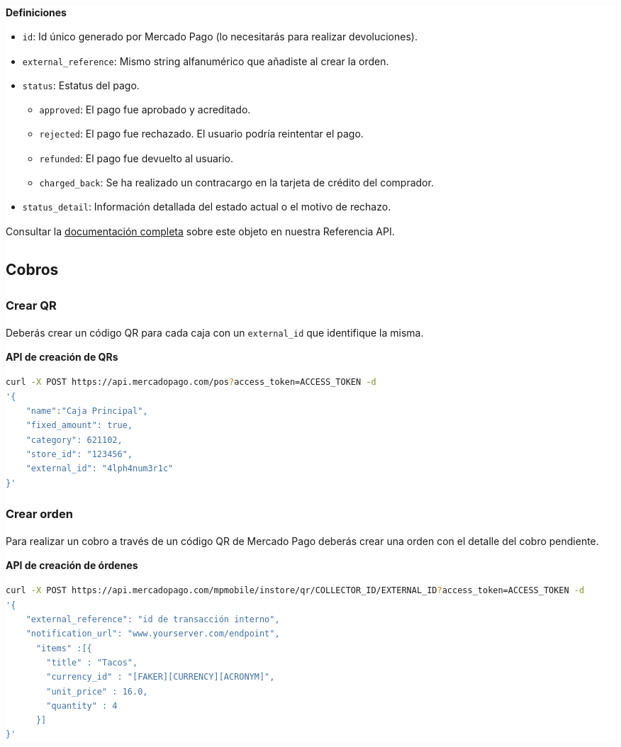 **Definiciones**

* `id`: Id único generado por Mercado Pago (lo necesitarás para realizar devoluciones).

* `external_reference`: Mismo string alfanumérico que añadiste al crear la orden.

* `status`: Estatus del pago.

  * `approved`: El pago fue aprobado y acreditado.

  * `rejected`: El pago fue rechazado. El usuario podría reintentar el pago.

  * `refunded`: El pago fue devuelto al usuario.

  * `charged_back`: Se ha realizado un contracargo en la tarjeta de crédito del comprador.

* `status_detail`: Información detallada del estado actual o el motivo de rechazo.

Consultar la [documentación completa](https://www.mercadopago.com.mx/developers/es/reference/payments/resource/) sobre este objeto en nuestra Referencia API.

## Cobros

### Crear QR

Deberás crear un código QR para cada caja con un `external_id` que identifique la misma.

**API de creación de QRs**

```bash
curl -X POST https://api.mercadopago.com/pos?access_token=ACCESS_TOKEN -d
'{
    "name":"Caja Principal",
    "fixed_amount": true,
    "category": 621102,
    "store_id": "123456",
    "external_id": "4lph4num3r1c"
}'
```

### Crear orden

Para realizar un cobro a través de un código QR de Mercado Pago deberás crear una orden con el detalle del cobro pendiente.

**API de creación de órdenes**

```bash
curl -X POST https://api.mercadopago.com/mpmobile/instore/qr/COLLECTOR_ID/EXTERNAL_ID?access_token=ACCESS_TOKEN -d
'{
    "external_reference": "id de transacción interno",
	"notification_url": "www.yourserver.com/endpoint",
      "items" :[{
        "title" : "Tacos",
        "currency_id" : "[FAKER][CURRENCY][ACRONYM]",
        "unit_price" : 16.0,
        "quantity" : 4
      }]
}'
```
